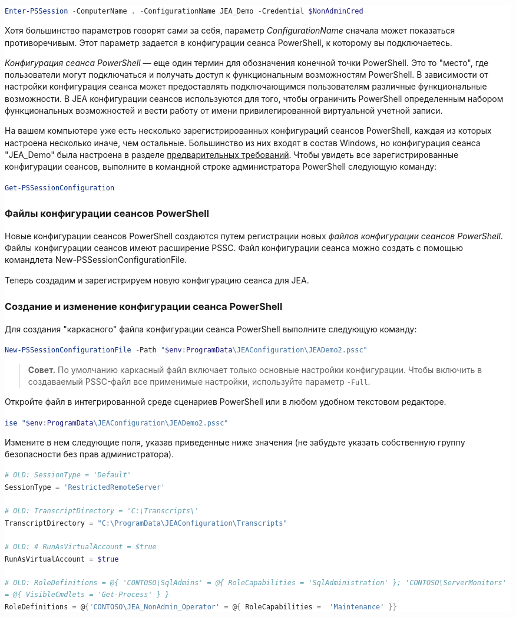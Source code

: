 ```PowerShell
Enter-PSSession -ComputerName . -ConfigurationName JEA_Demo -Credential $NonAdminCred
```

Хотя большинство параметров говорят сами за себя, параметр *ConfigurationName* сначала может показаться противоречивым.
Этот параметр задается в конфигурации сеанса PowerShell, к которому вы подключаетесь. 

*Конфигурация сеанса PowerShell* — еще один термин для обозначения конечной точки PowerShell.
Это то "место", где пользователи могут подключаться и получать доступ к функциональным возможностям PowerShell.
В зависимости от настройки конфигурация сеанса может предоставлять подключающимся пользователям различные функциональные возможности.
В JEA конфигурации сеансов используются для того, чтобы ограничить PowerShell определенным набором функциональных возможностей и вести работу от имени привилегированной виртуальной учетной записи.

На вашем компьютере уже есть несколько зарегистрированных конфигураций сеансов PowerShell, каждая из которых настроена несколько иначе, чем остальные.
Большинство из них входят в состав Windows, но конфигурация сеанса "JEA_Demo" была настроена в разделе [предварительных требований](#prerequisites).
Чтобы увидеть все зарегистрированные конфигурации сеансов, выполните в командной строке администратора PowerShell следующую команду:

```PowerShell
Get-PSSessionConfiguration
```

### Файлы конфигурации сеансов PowerShell
Новые конфигурации сеансов PowerShell создаются путем регистрации новых *файлов конфигурации сеансов PowerShell*.
Файлы конфигурации сеансов имеют расширение PSSC.
Файл конфигурации сеанса можно создать с помощью командлета New-PSSessionConfigurationFile.

Теперь создадим и зарегистрируем новую конфигурацию сеанса для JEA. 

### Создание и изменение конфигурации сеанса PowerShell
Для создания "каркасного" файла конфигурации сеанса PowerShell выполните следующую команду:

```PowerShell
New-PSSessionConfigurationFile -Path "$env:ProgramData\JEAConfiguration\JEADemo2.pssc"
```

> **Совет.** По умолчанию каркасный файл включает только основные настройки конфигурации.
> Чтобы включить в создаваемый PSSC-файл все применимые настройки, используйте параметр `-Full`.

Откройте файл в интегрированной среде сценариев PowerShell или в любом удобном текстовом редакторе.

```PowerShell
ise "$env:ProgramData\JEAConfiguration\JEADemo2.pssc" 
```

Измените в нем следующие поля, указав приведенные ниже значения (не забудьте указать собственную группу безопасности без прав администратора). 

```PowerShell
# OLD: SessionType = 'Default'
SessionType = 'RestrictedRemoteServer'

# OLD: TranscriptDirectory = 'C:\Transcripts\'
TranscriptDirectory = "C:\ProgramData\JEAConfiguration\Transcripts"

# OLD: # RunAsVirtualAccount = $true
RunAsVirtualAccount = $true

# OLD: RoleDefinitions = @{ 'CONTOSO\SqlAdmins' = @{ RoleCapabilities = 'SqlAdministration' }; 'CONTOSO\ServerMonitors' = @{ VisibleCmdlets = 'Get-Process' } }
RoleDefinitions = @{'CONTOSO\JEA_NonAdmin_Operator' = @{ RoleCapabilities =  'Maintenance' }}
```
